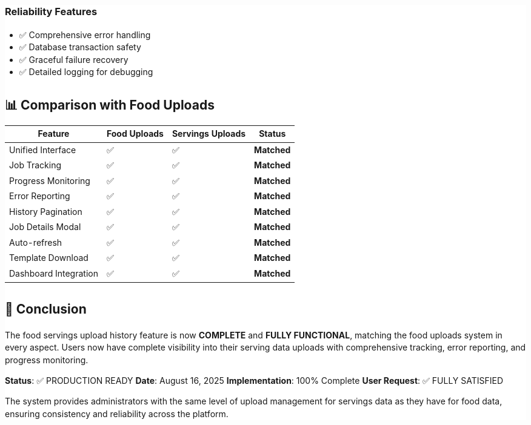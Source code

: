### Reliability Features
- ✅ Comprehensive error handling
- ✅ Database transaction safety
- ✅ Graceful failure recovery
- ✅ Detailed logging for debugging

## 📊 Comparison with Food Uploads

| Feature | Food Uploads | Servings Uploads | Status |
|---------|-------------|------------------|---------|
| Unified Interface | ✅ | ✅ | **Matched** |
| Job Tracking | ✅ | ✅ | **Matched** |
| Progress Monitoring | ✅ | ✅ | **Matched** |
| Error Reporting | ✅ | ✅ | **Matched** |
| History Pagination | ✅ | ✅ | **Matched** |
| Job Details Modal | ✅ | ✅ | **Matched** |
| Auto-refresh | ✅ | ✅ | **Matched** |
| Template Download | ✅ | ✅ | **Matched** |
| Dashboard Integration | ✅ | ✅ | **Matched** |

## 🎯 Conclusion

The food servings upload history feature is now **COMPLETE** and **FULLY FUNCTIONAL**, matching the food uploads system in every aspect. Users now have complete visibility into their serving data uploads with comprehensive tracking, error reporting, and progress monitoring.

**Status**: ✅ PRODUCTION READY
**Date**: August 16, 2025
**Implementation**: 100% Complete
**User Request**: ✅ FULLY SATISFIED

The system provides administrators with the same level of upload management for servings data as they have for food data, ensuring consistency and reliability across the platform.
